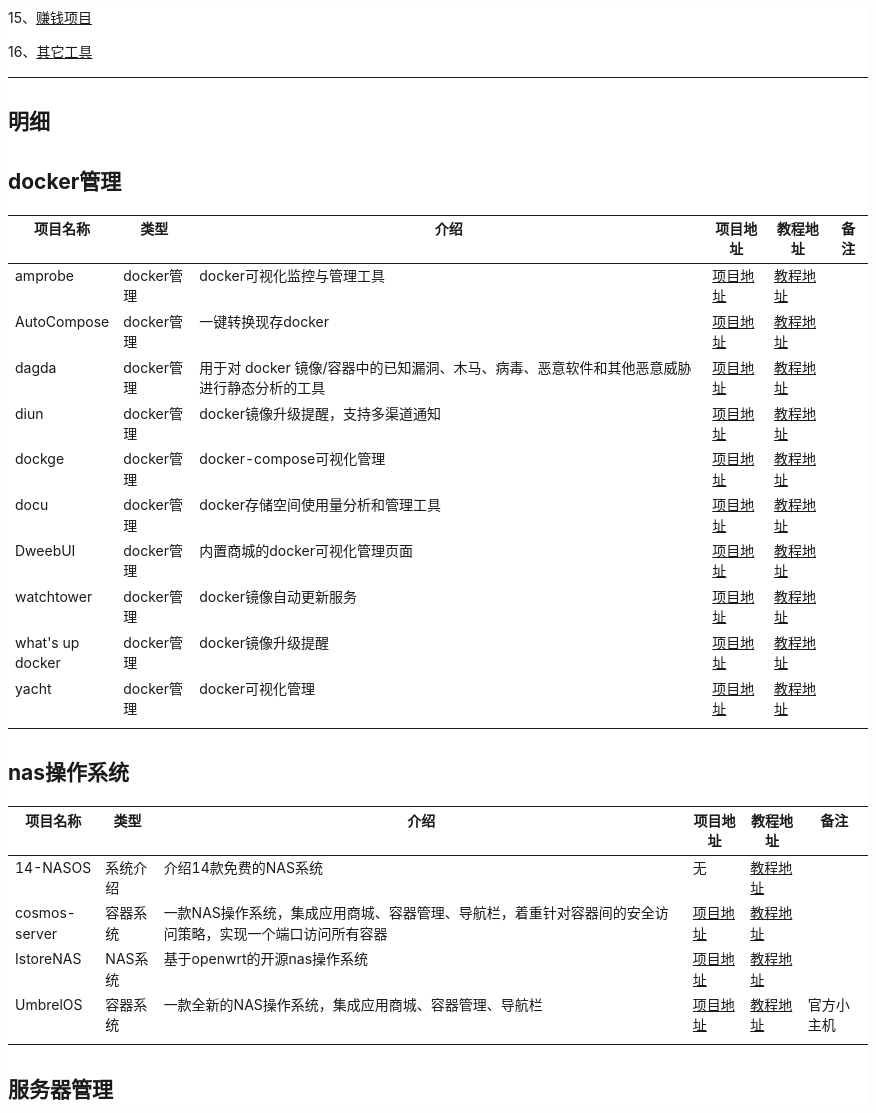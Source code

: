 15、[赚钱项目](#%E8%B5%9A%E9%92%B1%E9%A1%B9%E7%9B%AE)

16、[其它工具](#%E5%85%B6%E5%AE%83%E5%B7%A5%E5%85%B7)

***

## 明细

<a id="user-content-明细"></a>[](#明细)

## docker管理

<a id="user-content-docker管理"></a>[](#docker管理)

| 项目名称             | 类型       | 介绍                                                | 项目地址                                                   | 教程地址                                       | 备注 |
| ---------------- | -------- | ------------------------------------------------- | ------------------------------------------------------ | ------------------------------------------ | -- |
| amprobe          | docker管理 | docker可视化监控与管理工具                                  | [项目地址](https://github.com/amuluze/amprobe)             | [教程地址](https://post.smzdm.com/p/apm4798w/) |    |
| AutoCompose      | docker管理 | 一键转换现存docker                                      | [项目地址](https://github.com/Red5d/docker-autocompose)    | [教程地址](https://post.smzdm.com/p/a96zqolo/) |    |
| dagda            | docker管理 | 用于对 docker 镜像/容器中的已知漏洞、木马、病毒、恶意软件和其他恶意威胁进行静态分析的工具 | [项目地址](https://github.com/eliasgranderubio/dagda)      | [教程地址](https://post.smzdm.com/p/ag5z6lv6/) |    |
| diun             | docker管理 | docker镜像升级提醒，支持多渠道通知                              | [项目地址](https://github.com/crazy-max/diun)              | [教程地址](https://post.smzdm.com/p/a7pxkkml/) |    |
| dockge           | docker管理 | docker-compose可视化管理                               | [项目地址](https://github.com/louislam/dockge)             | [教程地址](https://post.smzdm.com/p/am3dq2gd/) |    |
| docu             | docker管理 | docker存储空间使用量分析和管理工具                              | [项目地址](https://github.com/amerkurev/doku)              | [教程地址](https://post.smzdm.com/p/awoepv8p/) |    |
| DweebUI          | docker管理 | 内置商城的docker可视化管理页面                                | [项目地址](https://github.com/lllllllillllllillll/DweebUI) | [教程地址](https://post.smzdm.com/p/a4xr8nlx/) |    |
| watchtower       | docker管理 | docker镜像自动更新服务                                    | [项目地址](https://github.com/containrrr/watchtower)       | [教程地址](https://post.smzdm.com/p/aeqx5z3k/) |    |
| what's up docker | docker管理 | docker镜像升级提醒                                      | [项目地址](https://github.com/fmartinou/whats-up-docker)   | [教程地址](https://post.smzdm.com/p/a3xkedwk/) |    |
| yacht            | docker管理 | docker可视化管理                                       | [项目地址](https://github.com/SelfhostedPro/Yacht)         | [教程地址](https://post.smzdm.com/p/arr493pg/) |    |
|                  |          |                                                   |                                                        |                                            |    |

## nas操作系统

<a id="user-content-nas操作系统"></a>[](#nas操作系统)

| 项目名称          | 类型    | 介绍                                                    | 项目地址                                             | 教程地址                                       | 备注    |
| ------------- | ----- | ----------------------------------------------------- | ------------------------------------------------ | ------------------------------------------ | ----- |
| 14-NASOS      | 系统介绍  | 介绍14款免费的NAS系统                                         | 无                                                | [教程地址](https://post.smzdm.com/p/azomrxmn/) |       |
| cosmos-server | 容器系统  | 一款NAS操作系统，集成应用商城、容器管理、导航栏，着重针对容器间的安全访问策略，实现一个端口访问所有容器 | [项目地址](https://github.com/azukaar/Cosmos-Server) | [教程地址](https://post.smzdm.com/p/an9expp7/) |       |
| IstoreNAS     | NAS系统 | 基于openwrt的开源nas操作系统                                   | [项目地址](https://fw.koolcenter.com/iStoreNAS/)     | [教程地址](https://post.smzdm.com/p/a4x7k2k8/) |       |
| UmbrelOS      | 容器系统  | 一款全新的NAS操作系统，集成应用商城、容器管理、导航栏                          | [项目地址](https://github.com/getumbrel/umbrel)      | [教程地址](https://post.smzdm.com/p/a5xmk243/) | 官方小主机 |
|               |       |                                                       |                                                  |                                            |       |

## 服务器管理
